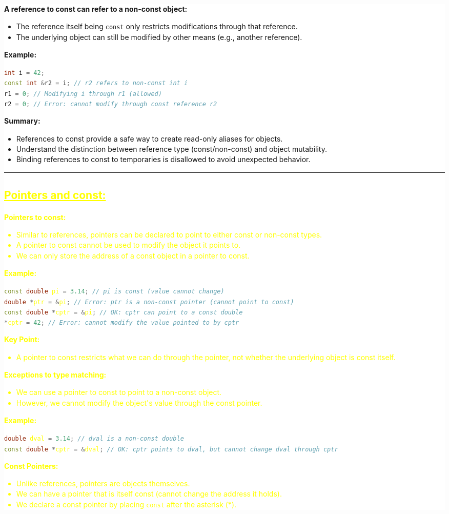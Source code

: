 **A reference to const can refer to a non-const object:**

- The reference itself being `const` only restricts modifications through that reference.
- The underlying object can still be modified by other means (e.g., another reference).

**Example:**

```cpp
int i = 42;
const int &r2 = i; // r2 refers to non-const int i
r1 = 0; // Modifying i through r1 (allowed)
r2 = 0; // Error: cannot modify through const reference r2
```

**Summary:**

- References to const provide a safe way to create read-only aliases for objects.
- Understand the distinction between reference type (const/non-const) and object mutability.
- Binding references to const to temporaries is disallowed to avoid unexpected behavior.

---
## <font color="yellow"><u>Pointers and const:</u></f>

**Pointers to const:**

- Similar to references, pointers can be declared to point to either const or non-const types.
- A pointer to const cannot be used to modify the object it points to.
- We can only store the address of a const object in a pointer to const.

**Example:**

```cpp
const double pi = 3.14; // pi is const (value cannot change)
double *ptr = &pi; // Error: ptr is a non-const pointer (cannot point to const)
const double *cptr = &pi; // OK: cptr can point to a const double
*cptr = 42; // Error: cannot modify the value pointed to by cptr
```

**Key Point:**

- A pointer to const restricts what we can do through the pointer, not whether the underlying object is const itself.

**Exceptions to type matching:**

- We can use a pointer to const to point to a non-const object.
- However, we cannot modify the object's value through the const pointer.

**Example:**

```cpp
double dval = 3.14; // dval is a non-const double
const double *cptr = &dval; // OK: cptr points to dval, but cannot change dval through cptr
```

**Const Pointers:**

- Unlike references, pointers are objects themselves.
- We can have a pointer that is itself const (cannot change the address it holds).
- We declare a const pointer by placing `const` after the asterisk (*).
